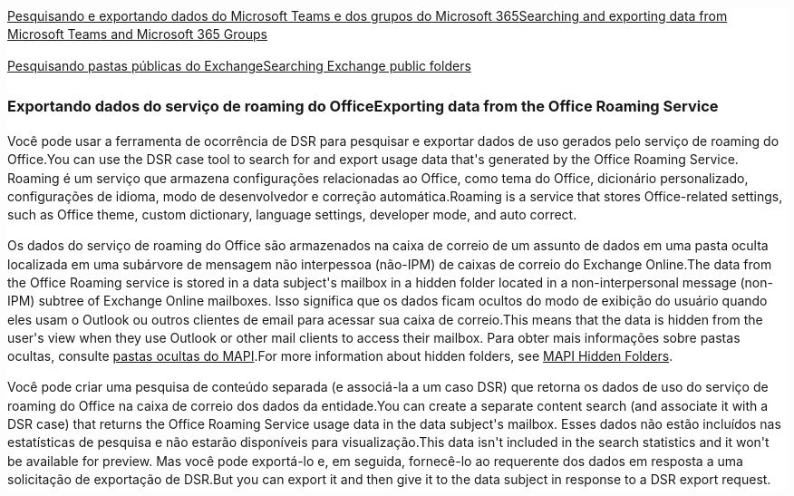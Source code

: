 [<span data-ttu-id="a457e-327">Pesquisando e exportando dados do Microsoft Teams e dos grupos do Microsoft 365</span><span class="sxs-lookup"><span data-stu-id="a457e-327">Searching and exporting data from Microsoft Teams and Microsoft 365 Groups</span></span>](#searching-and-exporting-data-from-microsoft-teams-and-microsoft-365-groups)

[<span data-ttu-id="a457e-328">Pesquisando pastas públicas do Exchange</span><span class="sxs-lookup"><span data-stu-id="a457e-328">Searching Exchange public folders</span></span>](#searching-exchange-public-folders)
  
### <a name="exporting-data-from-the-office-roaming-service"></a><span data-ttu-id="a457e-329">Exportando dados do serviço de roaming do Office</span><span class="sxs-lookup"><span data-stu-id="a457e-329">Exporting data from the Office Roaming Service</span></span>

<span data-ttu-id="a457e-330">Você pode usar a ferramenta de ocorrência de DSR para pesquisar e exportar dados de uso gerados pelo serviço de roaming do Office.</span><span class="sxs-lookup"><span data-stu-id="a457e-330">You can use the DSR case tool to search for and export usage data that's generated by the Office Roaming Service.</span></span> <span data-ttu-id="a457e-331">Roaming é um serviço que armazena configurações relacionadas ao Office, como tema do Office, dicionário personalizado, configurações de idioma, modo de desenvolvedor e correção automática.</span><span class="sxs-lookup"><span data-stu-id="a457e-331">Roaming is a service that stores Office-related settings, such as Office theme, custom dictionary, language settings, developer mode, and auto correct.</span></span> 
    
<span data-ttu-id="a457e-332">Os dados do serviço de roaming do Office são armazenados na caixa de correio de um assunto de dados em uma pasta oculta localizada em uma subárvore de mensagem não interpessoa (não-IPM) de caixas de correio do Exchange Online.</span><span class="sxs-lookup"><span data-stu-id="a457e-332">The data from the Office Roaming service is stored in a data subject's mailbox in a hidden folder located in a non-interpersonal message (non-IPM) subtree of Exchange Online mailboxes.</span></span> <span data-ttu-id="a457e-333">Isso significa que os dados ficam ocultos do modo de exibição do usuário quando eles usam o Outlook ou outros clientes de email para acessar sua caixa de correio.</span><span class="sxs-lookup"><span data-stu-id="a457e-333">This means that the data is hidden from the user's view when they use Outlook or other mail clients to access their mailbox.</span></span> <span data-ttu-id="a457e-334">Para obter mais informações sobre pastas ocultas, consulte [pastas ocultas do MAPI](https://go.microsoft.com/fwlink/?linkid=872758).</span><span class="sxs-lookup"><span data-stu-id="a457e-334">For more information about hidden folders, see [MAPI Hidden Folders](https://go.microsoft.com/fwlink/?linkid=872758).</span></span>
  
<span data-ttu-id="a457e-335">Você pode criar uma pesquisa de conteúdo separada (e associá-la a um caso DSR) que retorna os dados de uso do serviço de roaming do Office na caixa de correio dos dados da entidade.</span><span class="sxs-lookup"><span data-stu-id="a457e-335">You can create a separate content search (and associate it with a DSR case) that returns the Office Roaming Service usage data in the data subject's mailbox.</span></span> <span data-ttu-id="a457e-336">Esses dados não estão incluídos nas estatísticas de pesquisa e não estarão disponíveis para visualização.</span><span class="sxs-lookup"><span data-stu-id="a457e-336">This data isn't included in the search statistics and it won't be available for preview.</span></span> <span data-ttu-id="a457e-337">Mas você pode exportá-lo e, em seguida, fornecê-lo ao requerente dos dados em resposta a uma solicitação de exportação de DSR.</span><span class="sxs-lookup"><span data-stu-id="a457e-337">But you can export it and then give it to the data subject in response to a DSR export request.</span></span>
  